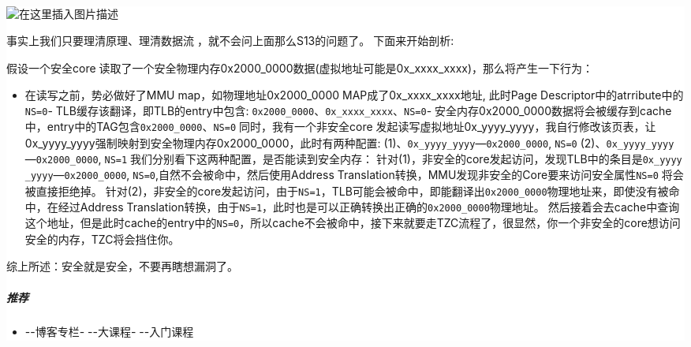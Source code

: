 <img src="https://img-blog.csdnimg.cn/20201030093936539.png?x-oss-process=image/watermark,type_ZmFuZ3poZW5naGVpdGk,shadow_10,text_aHR0cHM6Ly9ibG9nLmNzZG4ubmV0L3dlaXhpbl80MjEzNTA4Nw==,size_16,color_FFFFFF,t_70#pic_center" alt="在这里插入图片描述">

事实上我们只要理清原理、理清数据流 ，就不会问上面那么S13的问题了。 下面来开始剖析:

假设一个安全core 读取了一个安全物理内存0x2000_0000数据(虚拟地址可能是0x_xxxx_xxxx)，那么将产生一下行为：
- 在读写之前，势必做好了MMU map，如物理地址0x2000_0000 MAP成了0x_xxxx_xxxx地址, 此时Page Descriptor中的atrribute中的`NS=0`- TLB缓存该翻译，即TLB的entry中包含: `0x2000_0000`、`0x_xxxx_xxxx`、`NS=0`- 安全内存0x2000_0000数据将会被缓存到cache中，entry中的TAG包含`0x2000_0000`、`NS=0`
同时，我有一个非安全core 发起读写虚拟地址0x_yyyy_yyyy，我自行修改该页表，让0x_yyyy_yyyy强制映射到安全物理内存0x2000_0000，此时有两种配置: (1)、`0x_yyyy_yyyy`—`0x2000_0000`, `NS=0` (2)、`0x_yyyy_yyyy`—`0x2000_0000`, `NS=1` 我们分别看下这两种配置，是否能读到安全内存： 针对(1)，非安全的core发起访问，发现TLB中的条目是`0x_yyyy_yyyy`—`0x2000_0000`, `NS=0`,自然不会被命中，然后使用Address Translation转换，MMU发现非安全的Core要来访问安全属性`NS=0` 将会被直接拒绝掉。 针对(2)，非安全的core发起访问，由于`NS=1`，TLB可能会被命中，即能翻译出`0x2000_0000`物理地址来，即使没有被命中，在经过Address Translation转换，由于`NS=1`，此时也是可以正确转换出正确的`0x2000_0000`物理地址。 然后接着会去cache中查询这个地址，但是此时cache的entry中的`NS=0`，所以cache不会被命中，接下来就要走TZC流程了，很显然，你一个非安全的core想访问安全的内存，TZC将会挡住你。

综上所述：安全就是安全，不要再瞎想漏洞了。

##### 推荐
-  --博客专栏-  --大课程-  --入门课程